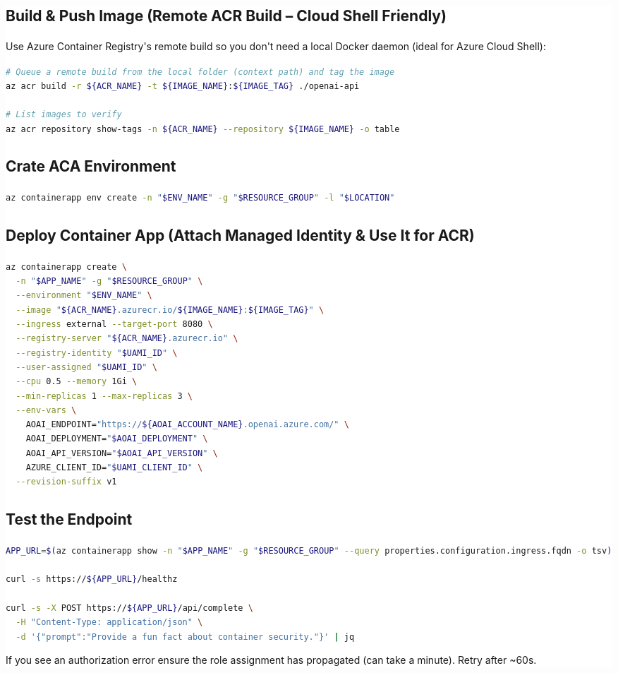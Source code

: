 ## Build & Push Image (Remote ACR Build – Cloud Shell Friendly)
Use Azure Container Registry's remote build so you don't need a local Docker daemon (ideal for Azure Cloud Shell):
```bash
# Queue a remote build from the local folder (context path) and tag the image
az acr build -r ${ACR_NAME} -t ${IMAGE_NAME}:${IMAGE_TAG} ./openai-api

# List images to verify
az acr repository show-tags -n ${ACR_NAME} --repository ${IMAGE_NAME} -o table
```



## Crate ACA Environment 
```bash
az containerapp env create -n "$ENV_NAME" -g "$RESOURCE_GROUP" -l "$LOCATION"
```

## Deploy Container App (Attach Managed Identity & Use It for ACR)
```bash
az containerapp create \
  -n "$APP_NAME" -g "$RESOURCE_GROUP" \
  --environment "$ENV_NAME" \
  --image "${ACR_NAME}.azurecr.io/${IMAGE_NAME}:${IMAGE_TAG}" \
  --ingress external --target-port 8080 \
  --registry-server "${ACR_NAME}.azurecr.io" \
  --registry-identity "$UAMI_ID" \
  --user-assigned "$UAMI_ID" \
  --cpu 0.5 --memory 1Gi \
  --min-replicas 1 --max-replicas 3 \
  --env-vars \
    AOAI_ENDPOINT="https://${AOAI_ACCOUNT_NAME}.openai.azure.com/" \
    AOAI_DEPLOYMENT="$AOAI_DEPLOYMENT" \
    AOAI_API_VERSION="$AOAI_API_VERSION" \
    AZURE_CLIENT_ID="$UAMI_CLIENT_ID" \
  --revision-suffix v1


```





## Test the Endpoint
```bash
APP_URL=$(az containerapp show -n "$APP_NAME" -g "$RESOURCE_GROUP" --query properties.configuration.ingress.fqdn -o tsv)

curl -s https://${APP_URL}/healthz

curl -s -X POST https://${APP_URL}/api/complete \
  -H "Content-Type: application/json" \
  -d '{"prompt":"Provide a fun fact about container security."}' | jq
```
If you see an authorization error ensure the role assignment has propagated (can take a minute). Retry after ~60s.
